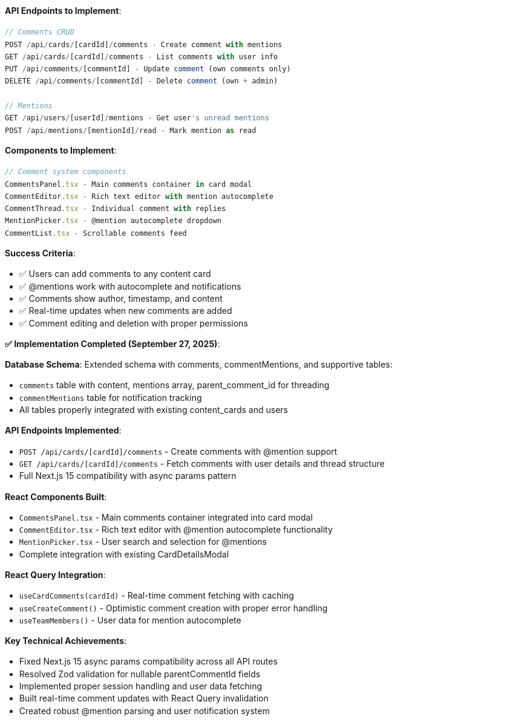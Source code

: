 **API Endpoints to Implement**:
```typescript
// Comments CRUD
POST /api/cards/[cardId]/comments - Create comment with mentions
GET /api/cards/[cardId]/comments - List comments with user info
PUT /api/comments/[commentId] - Update comment (own comments only)
DELETE /api/comments/[commentId] - Delete comment (own + admin)

// Mentions
GET /api/users/[userId]/mentions - Get user's unread mentions
POST /api/mentions/[mentionId]/read - Mark mention as read
```

**Components to Implement**:
```typescript
// Comment system components
CommentsPanel.tsx - Main comments container in card modal
CommentEditor.tsx - Rich text editor with mention autocomplete
CommentThread.tsx - Individual comment with replies
MentionPicker.tsx - @mention autocomplete dropdown
CommentList.tsx - Scrollable comments feed
```

**Success Criteria**:
- ✅ Users can add comments to any content card
- ✅ @mentions work with autocomplete and notifications
- ✅ Comments show author, timestamp, and content
- ✅ Real-time updates when new comments are added
- ✅ Comment editing and deletion with proper permissions

**✅ Implementation Completed (September 27, 2025)**:

**Database Schema**: Extended schema with comments, commentMentions, and supportive tables:
- `comments` table with content, mentions array, parent_comment_id for threading
- `commentMentions` table for notification tracking
- All tables properly integrated with existing content_cards and users

**API Endpoints Implemented**:
- `POST /api/cards/[cardId]/comments` - Create comments with @mention support
- `GET /api/cards/[cardId]/comments` - Fetch comments with user details and thread structure
- Full Next.js 15 compatibility with async params pattern

**React Components Built**:
- `CommentsPanel.tsx` - Main comments container integrated into card modal
- `CommentEditor.tsx` - Rich text editor with @mention autocomplete functionality
- `MentionPicker.tsx` - User search and selection for @mentions
- Complete integration with existing CardDetailsModal

**React Query Integration**:
- `useCardComments(cardId)` - Real-time comment fetching with caching
- `useCreateComment()` - Optimistic comment creation with proper error handling
- `useTeamMembers()` - User data for mention autocomplete

**Key Technical Achievements**:
- Fixed Next.js 15 async params compatibility across all API routes
- Resolved Zod validation for nullable parentCommentId fields
- Implemented proper session handling and user data fetching
- Built real-time comment updates with React Query invalidation
- Created robust @mention parsing and user notification system
